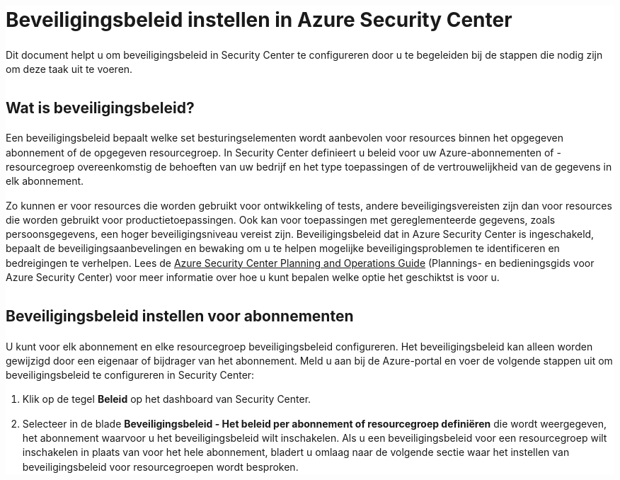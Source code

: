 <properties
   pageTitle="Beveiligingsbeleid instellen in Azure Security Center | Microsoft Azure"
   description="In dit document leest u hoe u beveiligingsbeleid configureert in Azure Security Center."
   services="security-center"
   documentationCenter="na"
   authors="YuriDio"
   manager="swadhwa"
   editor=""/>

<tags
   ms.service="security-center"
   ms.devlang="na"
   ms.topic="hero-article"
   ms.tgt_pltfrm="na"
   ms.workload="na"
   ms.date="09/22/2016"
   ms.author="yurid"/>


# Beveiligingsbeleid instellen in Azure Security Center
Dit document helpt u om beveiligingsbeleid in Security Center te configureren door u te begeleiden bij de stappen die nodig zijn om deze taak uit te voeren.

## Wat is beveiligingsbeleid?
Een beveiligingsbeleid bepaalt welke set besturingselementen wordt aanbevolen voor resources binnen het opgegeven abonnement of de opgegeven resourcegroep. In Security Center definieert u beleid voor uw Azure-abonnementen of -resourcegroep overeenkomstig de behoeften van uw bedrijf en het type toepassingen of de vertrouwelijkheid van de gegevens in elk abonnement.

Zo kunnen er voor resources die worden gebruikt voor ontwikkeling of tests, andere beveiligingsvereisten zijn dan voor resources die worden gebruikt voor productietoepassingen. Ook kan voor toepassingen met gereglementeerde gegevens, zoals persoonsgegevens, een hoger beveiligingsniveau vereist zijn. Beveiligingsbeleid dat in Azure Security Center is ingeschakeld, bepaalt de beveiligingsaanbevelingen en bewaking om u te helpen mogelijke beveiligingsproblemen te identificeren en bedreigingen te verhelpen. Lees de [Azure Security Center Planning and Operations Guide](security-center-planning-and-operations-guide.md) (Plannings- en bedieningsgids voor Azure Security Center) voor meer informatie over hoe u kunt bepalen welke optie het geschiktst is voor u.

## Beveiligingsbeleid instellen voor abonnementen

U kunt voor elk abonnement en elke resourcegroep beveiligingsbeleid configureren. Het beveiligingsbeleid kan alleen worden gewijzigd door een eigenaar of bijdrager van het abonnement. Meld u aan bij de Azure-portal en voer de volgende stappen uit om beveiligingsbeleid te configureren in Security Center:

1. Klik op de tegel **Beleid** op het dashboard van Security Center.

2. Selecteer in de blade **Beveiligingsbeleid - Het beleid per abonnement of resourcegroep definiëren** die wordt weergegeven, het abonnement waarvoor u het beveiligingsbeleid wilt inschakelen. Als u een beveiligingsbeleid voor een resourcegroep wilt inschakelen in plaats van voor het hele abonnement, bladert u omlaag naar de volgende sectie waar het instellen van beveiligingsbeleid voor resourcegroepen wordt besproken.
